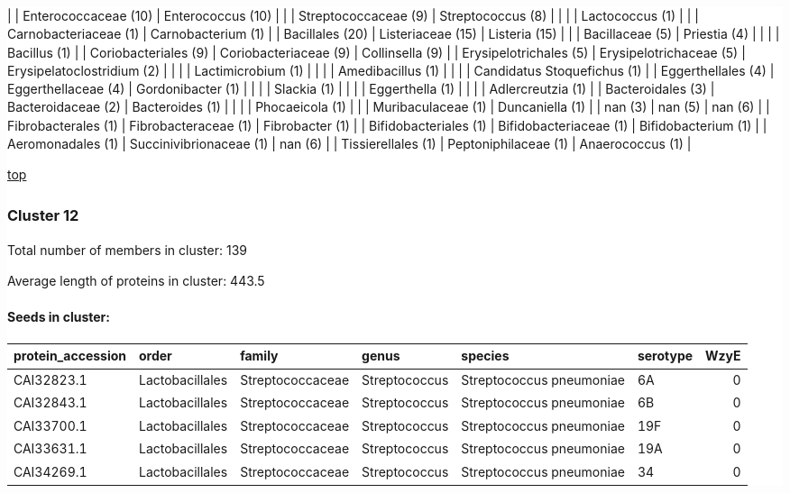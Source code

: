 |                        | Enterococcaceae (10)      | Enterococcus (10)           |
|                        | Streptococcaceae (9)      | Streptococcus (8)           |
|                        |                           | Lactococcus (1)             |
|                        | Carnobacteriaceae (1)     | Carnobacterium (1)          |
| Bacillales (20)        | Listeriaceae (15)         | Listeria (15)               |
|                        | Bacillaceae (5)           | Priestia (4)                |
|                        |                           | Bacillus (1)                |
| Coriobacteriales (9)   | Coriobacteriaceae (9)     | Collinsella (9)             |
| Erysipelotrichales (5) | Erysipelotrichaceae (5)   | Erysipelatoclostridium (2)  |
|                        |                           | Lactimicrobium (1)          |
|                        |                           | Amedibacillus (1)           |
|                        |                           | Candidatus Stoquefichus (1) |
| Eggerthellales (4)     | Eggerthellaceae (4)       | Gordonibacter (1)           |
|                        |                           | Slackia (1)                 |
|                        |                           | Eggerthella (1)             |
|                        |                           | Adlercreutzia (1)           |
| Bacteroidales (3)      | Bacteroidaceae (2)        | Bacteroides (1)             |
|                        |                           | Phocaeicola (1)             |
|                        | Muribaculaceae (1)        | Duncaniella (1)             |
| nan (3)                | nan (5)                   | nan (6)                     |
| Fibrobacterales (1)    | Fibrobacteraceae (1)      | Fibrobacter (1)             |
| Bifidobacteriales (1)  | Bifidobacteriaceae (1)    | Bifidobacterium (1)         |
| Aeromonadales (1)      | Succinivibrionaceae (1)   | nan (6)                     |
| Tissierellales (1)     | Peptoniphilaceae (1)      | Anaerococcus (1)            |

[top](#navigation)

### Cluster 12
Total number of members in cluster: 139

Average length of proteins in cluster: 443.5

#### Seeds in cluster:

| protein_accession   | order           | family           | genus         | species                  | serotype   |   WzyE |
|:--------------------|:----------------|:-----------------|:--------------|:-------------------------|:-----------|-------:|
| CAI32823.1          | Lactobacillales | Streptococcaceae | Streptococcus | Streptococcus pneumoniae | 6A         |      0 |
| CAI32843.1          | Lactobacillales | Streptococcaceae | Streptococcus | Streptococcus pneumoniae | 6B         |      0 |
| CAI33700.1          | Lactobacillales | Streptococcaceae | Streptococcus | Streptococcus pneumoniae | 19F        |      0 |
| CAI33631.1          | Lactobacillales | Streptococcaceae | Streptococcus | Streptococcus pneumoniae | 19A        |      0 |
| CAI34269.1          | Lactobacillales | Streptococcaceae | Streptococcus | Streptococcus pneumoniae | 34         |      0 |
